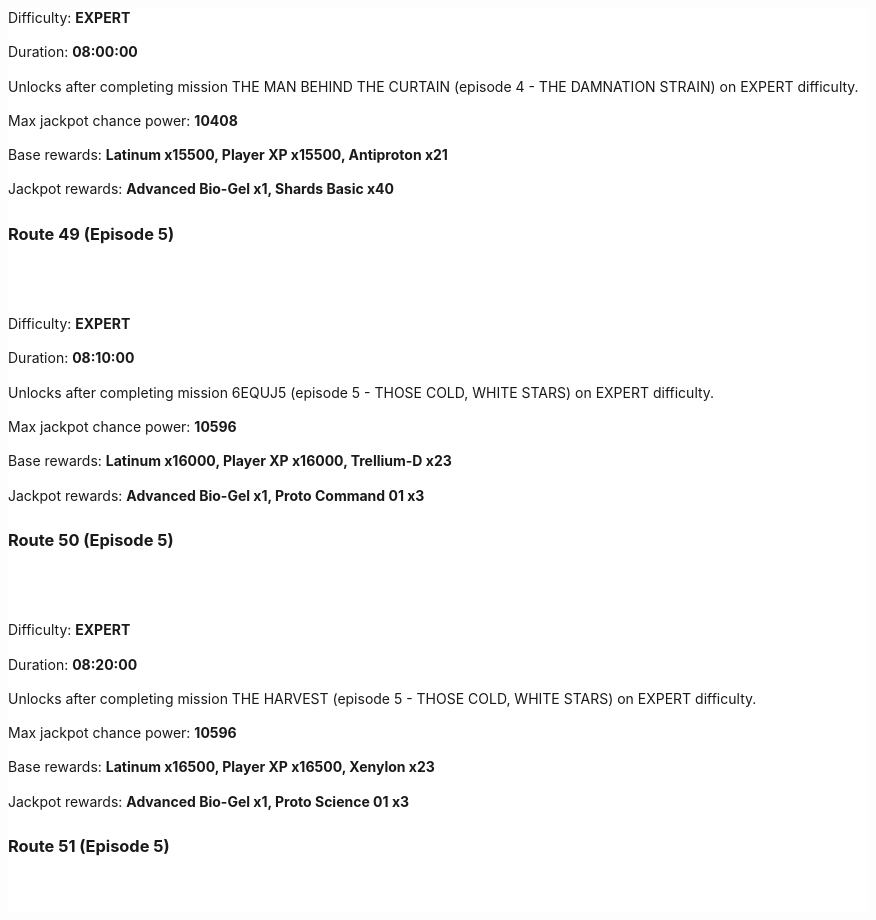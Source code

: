 Difficulty: **EXPERT**

Duration: **08:00:00**

Unlocks after completing mission THE MAN BEHIND THE CURTAIN (episode 4 - THE DAMNATION STRAIN) on EXPERT difficulty.

Max jackpot chance power: **10408**

Base rewards: **Latinum x15500, Player XP x15500, Antiproton x21**

Jackpot rewards: **Advanced Bio-Gel x1, Shards Basic x40**

### Route 49 (Episode 5)
<img src="/assets/Icon_Shuttlecraft.png" alt="Shuttlecraft" height="32" >

Difficulty: **EXPERT**

Duration: **08:10:00**

Unlocks after completing mission 6EQUJ5 (episode 5 - THOSE COLD, WHITE STARS) on EXPERT difficulty.

Max jackpot chance power: **10596**

Base rewards: **Latinum x16000, Player XP x16000, Trellium-D x23**

Jackpot rewards: **Advanced Bio-Gel x1, Proto Command 01 x3**

### Route 50 (Episode 5)
<img src="/assets/Icon_Shuttlecraft.png" alt="Shuttlecraft" height="32" >

Difficulty: **EXPERT**

Duration: **08:20:00**

Unlocks after completing mission THE HARVEST (episode 5 - THOSE COLD, WHITE STARS) on EXPERT difficulty.

Max jackpot chance power: **10596**

Base rewards: **Latinum x16500, Player XP x16500, Xenylon x23**

Jackpot rewards: **Advanced Bio-Gel x1, Proto Science 01 x3**

### Route 51 (Episode 5)
<img src="/assets/Icon_Shuttlecraft.png" alt="Shuttlecraft" height="32" >
